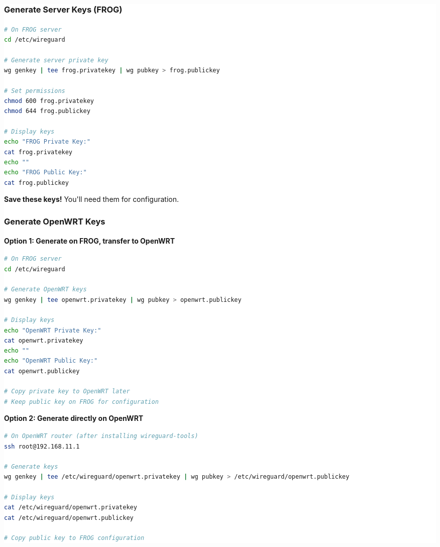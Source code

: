 ### Generate Server Keys (FROG)

```bash
# On FROG server
cd /etc/wireguard

# Generate server private key
wg genkey | tee frog.privatekey | wg pubkey > frog.publickey

# Set permissions
chmod 600 frog.privatekey
chmod 644 frog.publickey

# Display keys
echo "FROG Private Key:"
cat frog.privatekey
echo ""
echo "FROG Public Key:"
cat frog.publickey
```

**Save these keys!** You'll need them for configuration.

### Generate OpenWRT Keys

**Option 1: Generate on FROG, transfer to OpenWRT**
```bash
# On FROG server
cd /etc/wireguard

# Generate OpenWRT keys
wg genkey | tee openwrt.privatekey | wg pubkey > openwrt.publickey

# Display keys
echo "OpenWRT Private Key:"
cat openwrt.privatekey
echo ""
echo "OpenWRT Public Key:"
cat openwrt.publickey

# Copy private key to OpenWRT later
# Keep public key on FROG for configuration
```

**Option 2: Generate directly on OpenWRT**
```bash
# On OpenWRT router (after installing wireguard-tools)
ssh root@192.168.11.1

# Generate keys
wg genkey | tee /etc/wireguard/openwrt.privatekey | wg pubkey > /etc/wireguard/openwrt.publickey

# Display keys
cat /etc/wireguard/openwrt.privatekey
cat /etc/wireguard/openwrt.publickey

# Copy public key to FROG configuration
```
